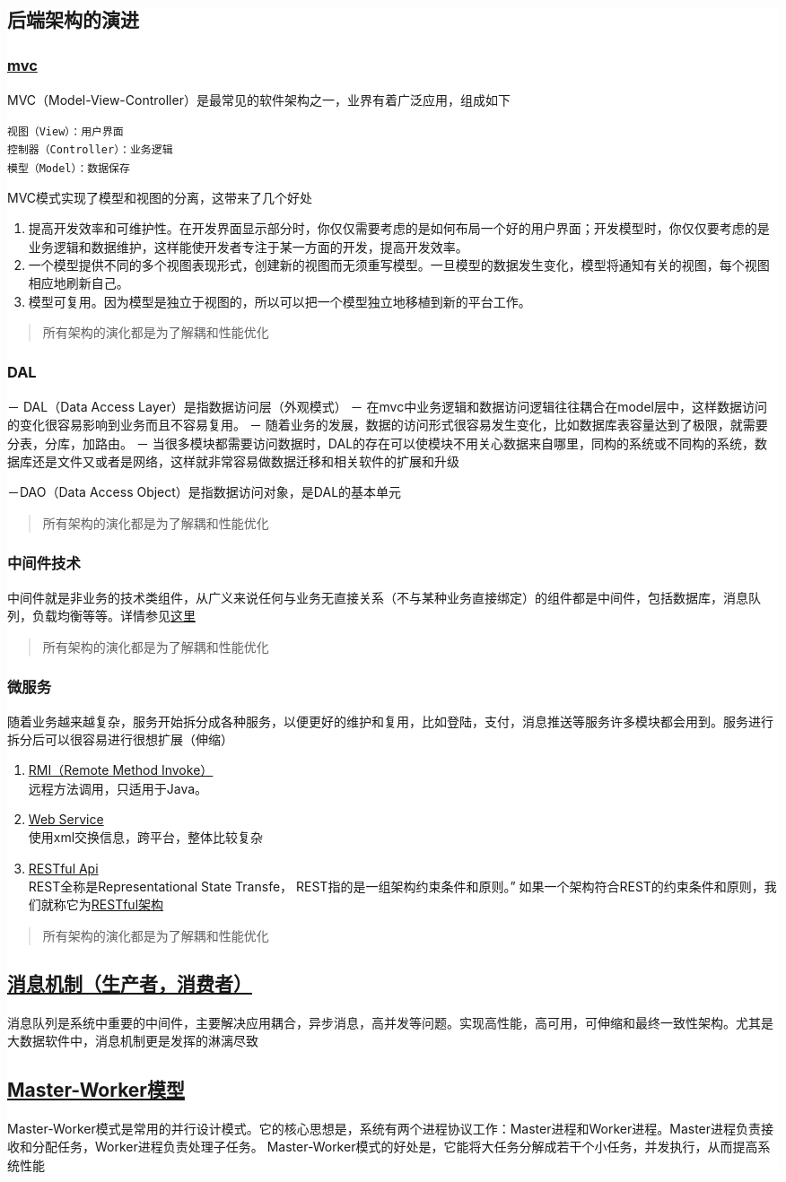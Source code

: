 ## 后端架构的演进
### [mvc][30]
MVC（Model-View-Controller）是最常见的软件架构之一，业界有着广泛应用，组成如下
```
视图（View）：用户界面
控制器（Controller）：业务逻辑
模型（Model）：数据保存
```

MVC模式实现了模型和视图的分离，这带来了几个好处
1. 提高开发效率和可维护性。在开发界面显示部分时，你仅仅需要考虑的是如何布局一个好的用户界面；开发模型时，你仅仅要考虑的是业务逻辑和数据维护，这样能使开发者专注于某一方面的开发，提高开发效率。
2. 一个模型提供不同的多个视图表现形式，创建新的视图而无须重写模型。一旦模型的数据发生变化，模型将通知有关的视图，每个视图相应地刷新自己。
3. 模型可复用。因为模型是独立于视图的，所以可以把一个模型独立地移植到新的平台工作。


> 所有架构的演化都是为了解耦和性能优化

### DAL 
－ DAL（Data Access Layer）是指数据访问层（外观模式）
  － 在mvc中业务逻辑和数据访问逻辑往往耦合在model层中，这样数据访问的变化很容易影响到业务而且不容易复用。
  － 随着业务的发展，数据的访问形式很容易发生变化，比如数据库表容量达到了极限，就需要分表，分库，加路由。
  － 当很多模块都需要访问数据时，DAL的存在可以使模块不用关心数据来自哪里，同构的系统或不同构的系统，数据库还是文件又或者是网络，这样就非常容易做数据迁移和相关软件的扩展和升级
  
－DAO（Data Access Object）是指数据访问对象，是DAL的基本单元

> 所有架构的演化都是为了解耦和性能优化

### 中间件技术
中间件就是非业务的技术类组件，从广义来说任何与业务无直接关系（不与某种业务直接绑定）的组件都是中间件，包括数据库，消息队列，负载均衡等等。详情参见[这里][31]

> 所有架构的演化都是为了解耦和性能优化

### 微服务
随着业务越来越复杂，服务开始拆分成各种服务，以便更好的维护和复用，比如登陆，支付，消息推送等服务许多模块都会用到。服务进行拆分后可以很容易进行很想扩展（伸缩）

1. [RMI（Remote Method Invoke）][32]  
远程方法调用，只适用于Java。

2. [Web Service][33]  
使用xml交换信息，跨平台，整体比较复杂

3. [RESTful Api][34]  
REST全称是Representational State Transfe， REST指的是一组架构约束条件和原则。” 如果一个架构符合REST的约束条件和原则，我们就称它为[RESTful架构][35]

> 所有架构的演化都是为了解耦和性能优化


## [消息机制（生产者，消费者）][36]
消息队列是系统中重要的中间件，主要解决应用耦合，异步消息，高并发等问题。实现高性能，高可用，可伸缩和最终一致性架构。尤其是大数据软件中，消息机制更是发挥的淋漓尽致

## [Master-Worker模型][44]
Master-Worker模式是常用的并行设计模式。它的核心思想是，系统有两个进程协议工作：Master进程和Worker进程。Master进程负责接收和分配任务，Worker进程负责处理子任务。
Master-Worker模式的好处是，它能将大任务分解成若干个小任务，并发执行，从而提高系统性能


[1]: http://blog.chinaunix.net/uid-20791902-id-291984.html\
[2]: http://blog.csdn.net/suxinpingtao51/article/details/8011335
[3]: http://blog.csdn.net/u013400743/article/details/51252003
[4]: http://blog.csdn.net/zhengzhb/article/details/7278174
[5]: http://blog.csdn.net/zhengzhb/article/details/7281833
[6]: http://blog.csdn.net/zhengzhb/article/details/7289269
[7]: http://blog.csdn.net/zhengzhb/article/details/7296921
[8]: http://blog.csdn.net/zhengzhb/article/details/7296930
[9]: http://blog.csdn.net/zhengzhb/article/details/7296944
[10]: http://www.cnblogs.com/liang--liang/p/3613815.html
[11]: http://www.ruanyifeng.com/blog/2015/09/continuous-integration.html
[12]: http://www.cnblogs.com/maowang1991/archive/2013/04/15/3023236.html
[13]: http://blog.csdn.net/jason0539/article/details/23297037/
[14]: http://www.cnblogs.com/xudong-bupt/p/3433643.html
[15]: http://blog.csdn.net/ghostfromheaven/article/details/7671914
[16]: http://zyjustin9.iteye.com/blog/2094960
[17]: http://blog.csdn.net/qq_22654611/article/details/52606960
[18]: http://blog.csdn.net/moreevan/article/details/11977115/
[19]: http://blog.csdn.net/gane_cheng/article/details/52795914
[20]: http://www.cnblogs.com/chenssy/p/3307787.html
[21]: http://blog.csdn.net/chenssy/article/details/9393827
[22]: http://blog.csdn.net/chenssy/article/details/11179815
[23]: http://blog.csdn.net/chenssy/article/details/9428553
[24]: http://blog.csdn.net/chenssy/article/details/18443883
[25]: http://blog.csdn.net/column/details/chenssy-design.html?&page=1
[26]: http://blog.csdn.net/bigpudding24/article/details/50675081
[27]: http://www.ruanyifeng.com/blog/2011/06/designing_ideas_of_inheritance_mechanism_in_javascript.html
[28]: http://blog.csdn.net/dhp1027/article/details/7725653
[29]: http://www.cnblogs.com/lhb25/p/web-development-mode-evolve.html
[30]: http://www.ruanyifeng.com/blog/2015/02/mvcmvp_mvvm.html
[31]: http://kb.cnblogs.com/page/196448/
[32]: http://blog.csdn.net/a19881029/article/details/9465663
[33]: http://blog.csdn.net/lfy9608110935/article/details/8302306
[34]: http://www.ruanyifeng.com/blog/2014/05/restful_api.html
[35]: http://kb.cnblogs.com/page/512047/
[36]: http://www.jianshu.com/p/70f0a2d8024e
[37]: http://www.jianshu.com/p/6f6efaed11b1
[38]: http://blog.csdn.net/textboy/article/details/51163452
[39]: http://www.cnblogs.com/frchen/p/5740606.html
[40]: http://www.cnblogs.com/patrick0715/p/5957387.html
[41]: https://segmentfault.com/a/1190000003063859
[42]: http://blog.csdn.net/windcao/article/details/25773219
[43]: http://www.ruanyifeng.com/blog/2015/12/git-workflow.html
[44]: http://www.cnblogs.com/lcngu/p/5309101.html
[45]: http://xiaorui.cc/2015/07/13/python%E4%BD%BF%E7%94%A8master-worker%E7%AE%A1%E7%90%86%E6%A8%A1%E5%9E%8B%E5%BC%80%E5%8F%91%E6%9C%8D%E5%8A%A1%E7%AB%AF/